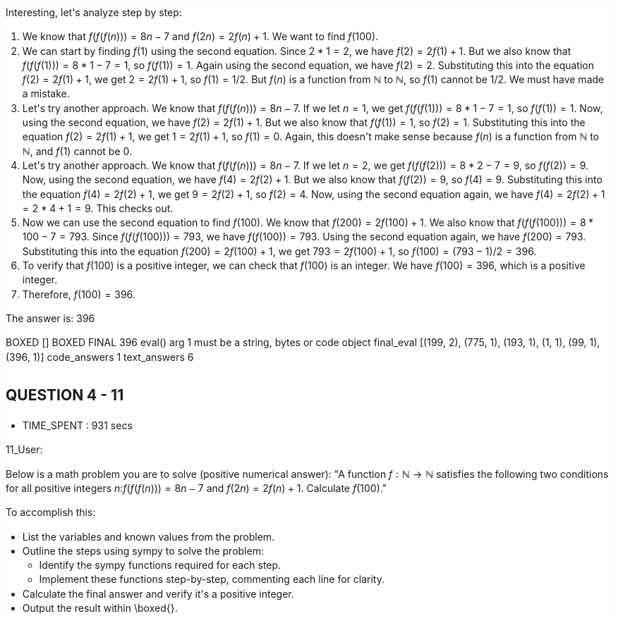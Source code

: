 Interesting, let's analyze step by step:



1. We know that $f(f(f(n)))=8n-7$ and $f(2n)=2f(n)+1$. We want to find $f(100)$.
2. We can start by finding $f(1)$ using the second equation. Since $2*1=2$, we have $f(2)=2f(1)+1$. But we also know that $f(f(f(1)))=8*1-7=1$, so $f(f(1))=1$. Again using the second equation, we have $f(2)=2$. Substituting this into the equation $f(2)=2f(1)+1$, we get $2=2f(1)+1$, so $f(1)=1/2$. But $f(n)$ is a function from $\mathbb N$ to $\mathbb N$, so $f(1)$ cannot be $1/2$. We must have made a mistake.
3. Let's try another approach. We know that $f(f(f(n)))=8n-7$. If we let $n=1$, we get $f(f(f(1)))=8*1-7=1$, so $f(f(1))=1$. Now, using the second equation, we have $f(2)=2f(1)+1$. But we also know that $f(f(1))=1$, so $f(2)=1$. Substituting this into the equation $f(2)=2f(1)+1$, we get $1=2f(1)+1$, so $f(1)=0$. Again, this doesn't make sense because $f(n)$ is a function from $\mathbb N$ to $\mathbb N$, and $f(1)$ cannot be $0$.
4. Let's try another approach. We know that $f(f(f(n)))=8n-7$. If we let $n=2$, we get $f(f(f(2)))=8*2-7=9$, so $f(f(2))=9$. Now, using the second equation, we have $f(4)=2f(2)+1$. But we also know that $f(f(2))=9$, so $f(4)=9$. Substituting this into the equation $f(4)=2f(2)+1$, we get $9=2f(2)+1$, so $f(2)=4$. Now, using the second equation again, we have $f(4)=2f(2)+1=2*4+1=9$. This checks out.
5. Now we can use the second equation to find $f(100)$. We know that $f(200)=2f(100)+1$. We also know that $f(f(f(100)))=8*100-7=793$. Since $f(f(f(100)))=793$, we have $f(f(100))=793$. Using the second equation again, we have $f(200)=793$. Substituting this into the equation $f(200)=2f(100)+1$, we get $793=2f(100)+1$, so $f(100)=(793-1)/2=396$.
6. To verify that $f(100)$ is a positive integer, we can check that $f(100)$ is an integer. We have $f(100)=396$, which is a positive integer.
7. Therefore, $f(100)=396$.

The answer is: $396$

BOXED []
BOXED FINAL 396
eval() arg 1 must be a string, bytes or code object final_eval
[(199, 2), (775, 1), (193, 1), (1, 1), (99, 1), (396, 1)]
code_answers 1 text_answers 6



## QUESTION 4 - 11 
- TIME_SPENT : 931 secs

11_User:

Below is a math problem you are to solve (positive numerical answer):
"A function $f: \mathbb N \to \mathbb N$ satisfies the following two conditions for all positive integers $n$:$f(f(f(n)))=8n-7$ and $f(2n)=2f(n)+1$. Calculate $f(100)$."

To accomplish this:
- List the variables and known values from the problem.
- Outline the steps using sympy to solve the problem:
  * Identify the sympy functions required for each step.
  * Implement these functions step-by-step, commenting each line for clarity.
- Calculate the final answer and verify it's a positive integer.
- Output the result within \boxed{}.
